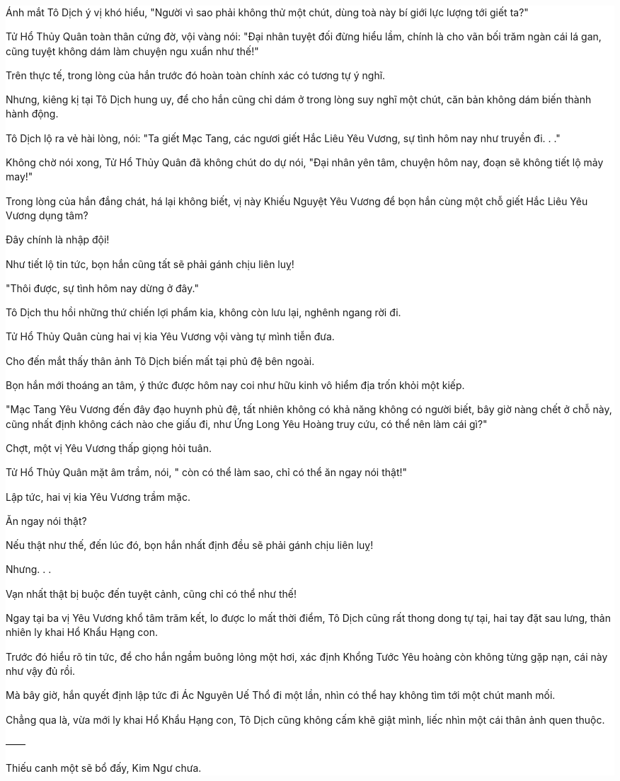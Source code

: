 Ánh mắt Tô Dịch ý vị khó hiểu, "Người vì sao phải không thử một chút, dùng toà này bí giới lực lượng tới giết ta?"

Tử Hổ Thủy Quân toàn thân cứng đờ, vội vàng nói: "Đại nhân tuyệt đối đừng hiểu lầm, chính là cho vãn bối trăm ngàn cái lá gan, cũng tuyệt không dám làm chuyện ngu xuẩn như thế!"

Trên thực tế, trong lòng của hắn trước đó hoàn toàn chính xác có tương tự ý nghĩ.

Nhưng, kiêng kị tại Tô Dịch hung uy, để cho hắn cũng chỉ dám ở trong lòng suy nghĩ một chút, căn bản không dám biến thành hành động.

Tô Dịch lộ ra vẻ hài lòng, nói: "Ta giết Mạc Tang, các ngươi giết Hắc Liêu Yêu Vương, sự tình hôm nay như truyền đi. . ."

Không chờ nói xong, Tử Hổ Thủy Quân đã không chút do dự nói, "Đại nhân yên tâm, chuyện hôm nay, đoạn sẽ không tiết lộ mảy may!"

Trong lòng của hắn đắng chát, há lại không biết, vị này Khiếu Nguyệt Yêu Vương để bọn hắn cùng một chỗ giết Hắc Liêu Yêu Vương dụng tâm?

Đây chính là nhập đội!

Như tiết lộ tin tức, bọn hắn cũng tất sẽ phải gánh chịu liên luỵ!

"Thôi được, sự tình hôm nay dừng ở đây."

Tô Dịch thu hồi những thứ chiến lợi phẩm kia, không còn lưu lại, nghênh ngang rời đi.

Tử Hổ Thủy Quân cùng hai vị kia Yêu Vương vội vàng tự mình tiễn đưa.

Cho đến mắt thấy thân ảnh Tô Dịch biến mất tại phủ đệ bên ngoài.

Bọn hắn mới thoáng an tâm, ý thức được hôm nay coi như hữu kinh vô hiểm địa trốn khỏi một kiếp.

"Mạc Tang Yêu Vương đến đây đạo huynh phủ đệ, tất nhiên không có khả năng không có người biết, bây giờ nàng chết ở chỗ này, cũng nhất định không cách nào che giấu đi, như Ứng Long Yêu Hoàng truy cứu, có thể nên làm cái gì?"

Chợt, một vị Yêu Vương thấp giọng hỏi tuân.

Tử Hổ Thủy Quân mặt âm trầm, nói, " còn có thể làm sao, chỉ có thể ăn ngay nói thật!"

Lập tức, hai vị kia Yêu Vương trầm mặc.

Ăn ngay nói thật?

Nếu thật như thế, đến lúc đó, bọn hắn nhất định đều sẽ phải gánh chịu liên luỵ!

Nhưng. . .

Vạn nhất thật bị buộc đến tuyệt cảnh, cũng chỉ có thể như thế!

Ngay tại ba vị Yêu Vương khổ tâm trăm kết, lo được lo mất thời điểm, Tô Dịch cũng rất thong dong tự tại, hai tay đặt sau lưng, thản nhiên ly khai Hổ Khẩu Hạng con.

Trước đó hiểu rõ tin tức, để cho hắn ngầm buông lỏng một hơi, xác định Khổng Tước Yêu hoàng còn không từng gặp nạn, cái này như vậy đủ rồi.

Mà bây giờ, hắn quyết định lập tức đi Ác Nguyên Uế Thổ đi một lần, nhìn có thể hay không tìm tới một chút manh mối.

Chẳng qua là, vừa mới ly khai Hổ Khẩu Hạng con, Tô Dịch cũng không cấm khẽ giật mình, liếc nhìn một cái thân ảnh quen thuộc.

——

Thiếu canh một sẽ bổ đấy, Kim Ngư chưa.




